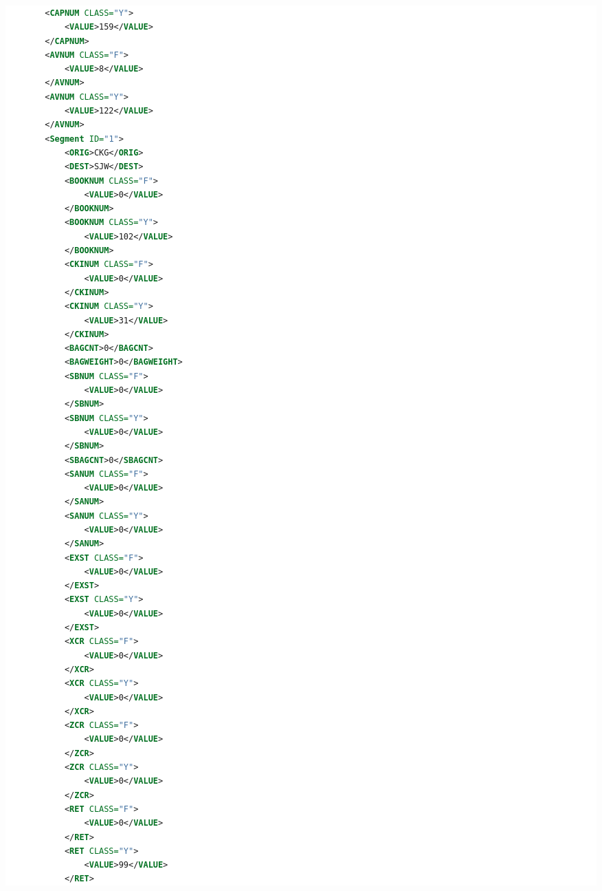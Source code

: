 ```xml
		<CAPNUM CLASS="Y">
			<VALUE>159</VALUE>
		</CAPNUM>
		<AVNUM CLASS="F">
			<VALUE>8</VALUE>
		</AVNUM>
		<AVNUM CLASS="Y">
			<VALUE>122</VALUE>
		</AVNUM>
		<Segment ID="1">
			<ORIG>CKG</ORIG>
			<DEST>SJW</DEST>
			<BOOKNUM CLASS="F">
				<VALUE>0</VALUE>
			</BOOKNUM>
			<BOOKNUM CLASS="Y">
				<VALUE>102</VALUE>
			</BOOKNUM>
			<CKINUM CLASS="F">
				<VALUE>0</VALUE>
			</CKINUM>
			<CKINUM CLASS="Y">
				<VALUE>31</VALUE>
			</CKINUM>
			<BAGCNT>0</BAGCNT>
			<BAGWEIGHT>0</BAGWEIGHT>
			<SBNUM CLASS="F">
				<VALUE>0</VALUE>
			</SBNUM>
			<SBNUM CLASS="Y">
				<VALUE>0</VALUE>
			</SBNUM>
			<SBAGCNT>0</SBAGCNT>
			<SANUM CLASS="F">
				<VALUE>0</VALUE>
			</SANUM>
			<SANUM CLASS="Y">
				<VALUE>0</VALUE>
			</SANUM>
			<EXST CLASS="F">
				<VALUE>0</VALUE>
			</EXST>
			<EXST CLASS="Y">
				<VALUE>0</VALUE>
			</EXST>
			<XCR CLASS="F">
				<VALUE>0</VALUE>
			</XCR>
			<XCR CLASS="Y">
				<VALUE>0</VALUE>
			</XCR>
			<ZCR CLASS="F">
				<VALUE>0</VALUE>
			</ZCR>
			<ZCR CLASS="Y">
				<VALUE>0</VALUE>
			</ZCR>
			<RET CLASS="F">
				<VALUE>0</VALUE>
			</RET>
			<RET CLASS="Y">
				<VALUE>99</VALUE>
			</RET>
```